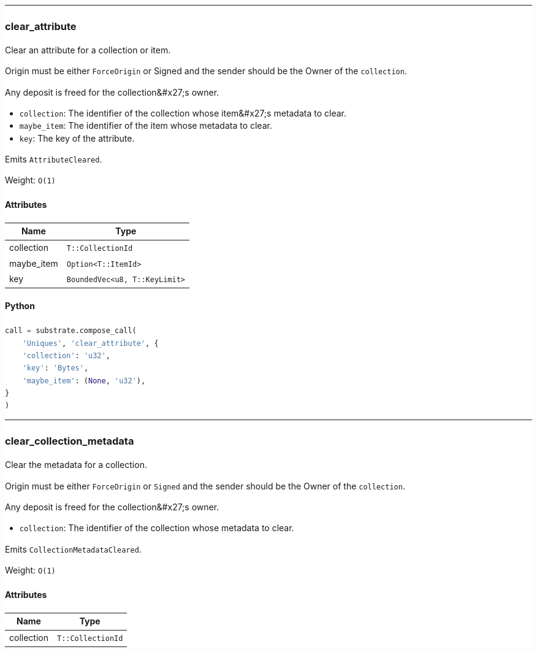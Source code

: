 ---------
### clear_attribute
Clear an attribute for a collection or item.

Origin must be either `ForceOrigin` or Signed and the sender should be the Owner of the
`collection`.

Any deposit is freed for the collection&\#x27;s owner.

- `collection`: The identifier of the collection whose item&\#x27;s metadata to clear.
- `maybe_item`: The identifier of the item whose metadata to clear.
- `key`: The key of the attribute.

Emits `AttributeCleared`.

Weight: `O(1)`
#### Attributes
| Name | Type |
| -------- | -------- | 
| collection | `T::CollectionId` | 
| maybe_item | `Option<T::ItemId>` | 
| key | `BoundedVec<u8, T::KeyLimit>` | 

#### Python
```python
call = substrate.compose_call(
    'Uniques', 'clear_attribute', {
    'collection': 'u32',
    'key': 'Bytes',
    'maybe_item': (None, 'u32'),
}
)
```

---------
### clear_collection_metadata
Clear the metadata for a collection.

Origin must be either `ForceOrigin` or `Signed` and the sender should be the Owner of
the `collection`.

Any deposit is freed for the collection&\#x27;s owner.

- `collection`: The identifier of the collection whose metadata to clear.

Emits `CollectionMetadataCleared`.

Weight: `O(1)`
#### Attributes
| Name | Type |
| -------- | -------- | 
| collection | `T::CollectionId` | 
